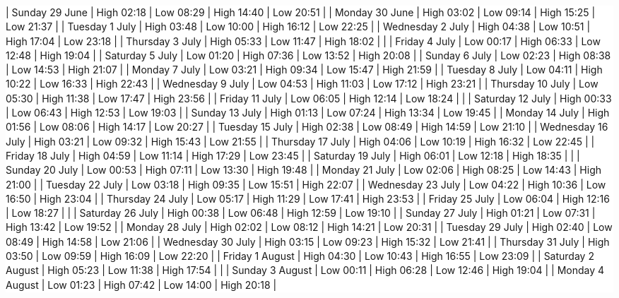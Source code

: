 | Sunday 29 June | High 02:18 | Low 08:29 | High 14:40 | Low 20:51 | 
| Monday 30 June | High 03:02 | Low 09:14 | High 15:25 | Low 21:37 | 
| Tuesday 1 July | High 03:48 | Low 10:00 | High 16:12 | Low 22:25 | 
| Wednesday 2 July | High 04:38 | Low 10:51 | High 17:04 | Low 23:18 | 
| Thursday 3 July | High 05:33 | Low 11:47 | High 18:02 |  | 
| Friday 4 July | Low 00:17 | High 06:33 | Low 12:48 | High 19:04 | 
| Saturday 5 July | Low 01:20 | High 07:36 | Low 13:52 | High 20:08 | 
| Sunday 6 July | Low 02:23 | High 08:38 | Low 14:53 | High 21:07 | 
| Monday 7 July | Low 03:21 | High 09:34 | Low 15:47 | High 21:59 | 
| Tuesday 8 July | Low 04:11 | High 10:22 | Low 16:33 | High 22:43 | 
| Wednesday 9 July | Low 04:53 | High 11:03 | Low 17:12 | High 23:21 | 
| Thursday 10 July | Low 05:30 | High 11:38 | Low 17:47 | High 23:56 | 
| Friday 11 July | Low 06:05 | High 12:14 | Low 18:24 |  | 
| Saturday 12 July | High 00:33 | Low 06:43 | High 12:53 | Low 19:03 | 
| Sunday 13 July | High 01:13 | Low 07:24 | High 13:34 | Low 19:45 | 
| Monday 14 July | High 01:56 | Low 08:06 | High 14:17 | Low 20:27 | 
| Tuesday 15 July | High 02:38 | Low 08:49 | High 14:59 | Low 21:10 | 
| Wednesday 16 July | High 03:21 | Low 09:32 | High 15:43 | Low 21:55 | 
| Thursday 17 July | High 04:06 | Low 10:19 | High 16:32 | Low 22:45 | 
| Friday 18 July | High 04:59 | Low 11:14 | High 17:29 | Low 23:45 | 
| Saturday 19 July | High 06:01 | Low 12:18 | High 18:35 |  | 
| Sunday 20 July | Low 00:53 | High 07:11 | Low 13:30 | High 19:48 | 
| Monday 21 July | Low 02:06 | High 08:25 | Low 14:43 | High 21:00 | 
| Tuesday 22 July | Low 03:18 | High 09:35 | Low 15:51 | High 22:07 | 
| Wednesday 23 July | Low 04:22 | High 10:36 | Low 16:50 | High 23:04 | 
| Thursday 24 July | Low 05:17 | High 11:29 | Low 17:41 | High 23:53 | 
| Friday 25 July | Low 06:04 | High 12:16 | Low 18:27 |  | 
| Saturday 26 July | High 00:38 | Low 06:48 | High 12:59 | Low 19:10 | 
| Sunday 27 July | High 01:21 | Low 07:31 | High 13:42 | Low 19:52 | 
| Monday 28 July | High 02:02 | Low 08:12 | High 14:21 | Low 20:31 | 
| Tuesday 29 July | High 02:40 | Low 08:49 | High 14:58 | Low 21:06 | 
| Wednesday 30 July | High 03:15 | Low 09:23 | High 15:32 | Low 21:41 | 
| Thursday 31 July | High 03:50 | Low 09:59 | High 16:09 | Low 22:20 | 
| Friday 1 August | High 04:30 | Low 10:43 | High 16:55 | Low 23:09 | 
| Saturday 2 August | High 05:23 | Low 11:38 | High 17:54 |  | 
| Sunday 3 August | Low 00:11 | High 06:28 | Low 12:46 | High 19:04 | 
| Monday 4 August | Low 01:23 | High 07:42 | Low 14:00 | High 20:18 | 